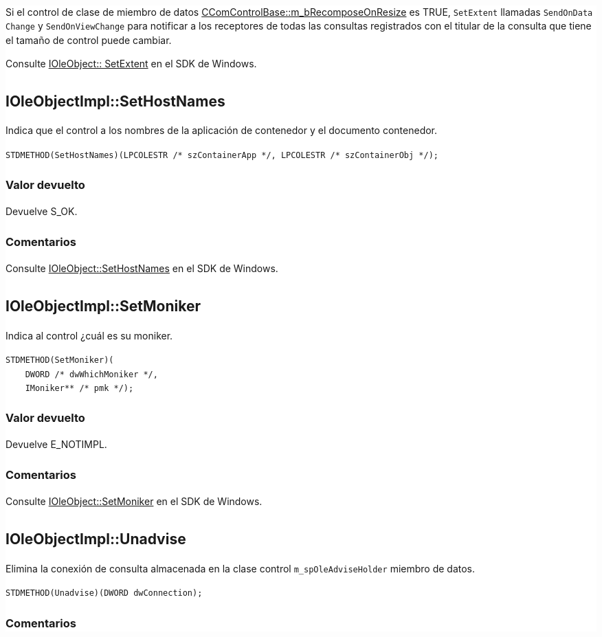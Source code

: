 Si el control de clase de miembro de datos [CComControlBase::m_bRecomposeOnResize](../../atl/reference/ccomcontrolbase-class.md#m_brecomposeonresize) es TRUE, `SetExtent` llamadas `SendOnDataChange` y `SendOnViewChange` para notificar a los receptores de todas las consultas registrados con el titular de la consulta que tiene el tamaño de control puede cambiar.

Consulte [IOleObject:: SetExtent](/windows/desktop/api/oleidl/nf-oleidl-ioleobject-setextent) en el SDK de Windows.

##  <a name="sethostnames"></a>  IOleObjectImpl::SetHostNames

Indica que el control a los nombres de la aplicación de contenedor y el documento contenedor.

```
STDMETHOD(SetHostNames)(LPCOLESTR /* szContainerApp */, LPCOLESTR /* szContainerObj */);
```

### <a name="return-value"></a>Valor devuelto

Devuelve S_OK.

### <a name="remarks"></a>Comentarios

Consulte [IOleObject::SetHostNames](/windows/desktop/api/oleidl/nf-oleidl-ioleobject-sethostnames) en el SDK de Windows.

##  <a name="setmoniker"></a>  IOleObjectImpl::SetMoniker

Indica al control ¿cuál es su moniker.

```
STDMETHOD(SetMoniker)(
    DWORD /* dwWhichMoniker */,
    IMoniker** /* pmk */);
```

### <a name="return-value"></a>Valor devuelto

Devuelve E_NOTIMPL.

### <a name="remarks"></a>Comentarios

Consulte [IOleObject::SetMoniker](/windows/desktop/api/oleidl/nf-oleidl-ioleobject-setmoniker) en el SDK de Windows.

##  <a name="unadvise"></a>  IOleObjectImpl::Unadvise

Elimina la conexión de consulta almacenada en la clase control `m_spOleAdviseHolder` miembro de datos.

```
STDMETHOD(Unadvise)(DWORD dwConnection);
```

### <a name="remarks"></a>Comentarios
